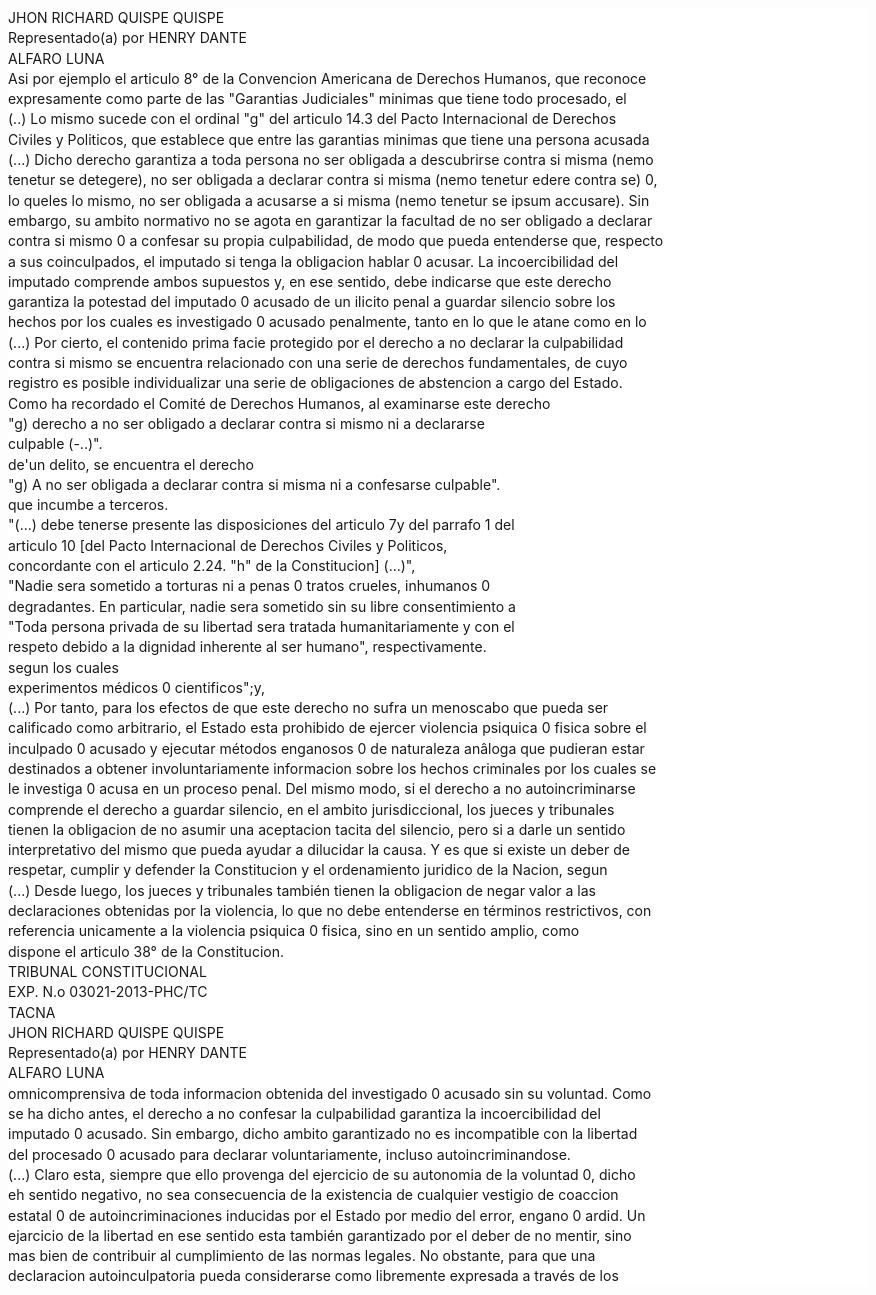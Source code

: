 JHON RICHARD QUISPE QUISPE  
Representado(a) por HENRY DANTE  
ALFARO LUNA  
Asi por ejemplo el articulo 8° de la Convencion Americana de Derechos Humanos, que reconoce  
expresamente como parte de las "Garantias Judiciales" minimas que tiene todo procesado, el  
(..) Lo mismo sucede con el ordinal "g" del articulo 14.3 del Pacto Internacional de Derechos  
Civiles y Politicos, que establece que entre las garantias minimas que tiene una persona acusada  
(...) Dicho derecho garantiza a toda persona no ser obligada a descubrirse contra si misma (nemo  
tenetur se detegere), no ser obligada a declarar contra si misma (nemo tenetur edere contra se) 0,  
lo queles lo mismo, no ser obligada a acusarse a si misma (nemo tenetur se ipsum accusare). Sin  
embargo, su ambito normativo no se agota en garantizar la facultad de no ser obligado a declarar  
contra si mismo 0 a confesar su propia culpabilidad, de modo que pueda entenderse que, respecto  
a sus coinculpados, el imputado si tenga la obligacion hablar 0 acusar. La incoercibilidad del  
imputado comprende ambos supuestos y, en ese sentido, debe indicarse que este derecho  
garantiza la potestad del imputado 0 acusado de un ilicito penal a guardar silencio sobre los  
hechos por los cuales es investigado 0 acusado penalmente, tanto en lo que le atane como en lo  
(...) Por cierto, el contenido prima facie protegido por el derecho a no declarar la culpabilidad  
contra si mismo se encuentra relacionado con una serie de derechos fundamentales, de cuyo  
registro es posible individualizar una serie de obligaciones de abstencion a cargo del Estado.  
Como ha recordado el Comité de Derechos Humanos, al examinarse este derecho  
"g) derecho a no ser obligado a declarar contra si mismo ni a declararse  
culpable (-..)".  
de'un delito, se encuentra el derecho  
"g) A no ser obligada a declarar contra si misma ni a confesarse culpable".  
que incumbe a terceros.  
"(...) debe tenerse presente las disposiciones del articulo 7y del parrafo 1 del  
articulo 10 [del Pacto Internacional de Derechos Civiles y Politicos,  
concordante con el articulo 2.24. "h" de la Constitucion] (...)",  
"Nadie sera sometido a torturas ni a penas 0 tratos crueles, inhumanos 0  
degradantes. En particular, nadie sera sometido sin su libre consentimiento a  
"Toda persona privada de su libertad sera tratada humanitariamente y con el  
respeto debido a la dignidad inherente al ser humano", respectivamente.  
segun los cuales  
experimentos médicos 0 cientificos";y,  
(...) Por tanto, para los efectos de que este derecho no sufra un menoscabo que pueda ser  
calificado como arbitrario, el Estado esta prohibido de ejercer violencia psiquica 0 fisica sobre el  
inculpado 0 acusado y ejecutar métodos enganosos 0 de naturaleza anâloga que pudieran estar  
destinados a obtener involuntariamente informacion sobre los hechos criminales por los cuales se  
le investiga 0 acusa en un proceso penal. Del mismo modo, si el derecho a no autoincriminarse  
comprende el derecho a guardar silencio, en el ambito jurisdiccional, los jueces y tribunales  
tienen la obligacion de no asumir una aceptacion tacita del silencio, pero si a darle un sentido  
interpretativo del mismo que pueda ayudar a dilucidar la causa. Y es que si existe un deber de  
respetar, cumplir y defender la Constitucion y el ordenamiento juridico de la Nacion, segun  
(...) Desde luego, los jueces y tribunales también tienen la obligacion de negar valor a las  
declaraciones obtenidas por la violencia, lo que no debe entenderse en términos restrictivos, con  
referencia unicamente a la violencia psiquica 0 fisica, sino en un sentido amplio, como  
dispone el articulo 38° de la Constitucion.  
TRIBUNAL CONSTITUCIONAL  
EXP. N.o 03021-2013-PHC/TC  
TACNA  
JHON RICHARD QUISPE QUISPE  
Representado(a) por HENRY DANTE  
ALFARO LUNA  
omnicomprensiva de toda informacion obtenida del investigado 0 acusado sin su voluntad. Como  
se ha dicho antes, el derecho a no confesar la culpabilidad garantiza la incoercibilidad del  
imputado 0 acusado. Sin embargo, dicho ambito garantizado no es incompatible con la libertad  
del procesado 0 acusado para declarar voluntariamente, incluso autoincriminandose.  
(...) Claro esta, siempre que ello provenga del ejercicio de su autonomia de la voluntad 0, dicho  
eh sentido negativo, no sea consecuencia de la existencia de cualquier vestigio de coaccion  
estatal 0 de autoincriminaciones inducidas por el Estado por medio del error, engano 0 ardid. Un  
ejarcicio de la libertad en ese sentido esta también garantizado por el deber de no mentir, sino  
mas bien de contribuir al cumplimiento de las normas legales. No obstante, para que una  
declaracion autoinculpatoria pueda considerarse como libremente expresada a través de los  